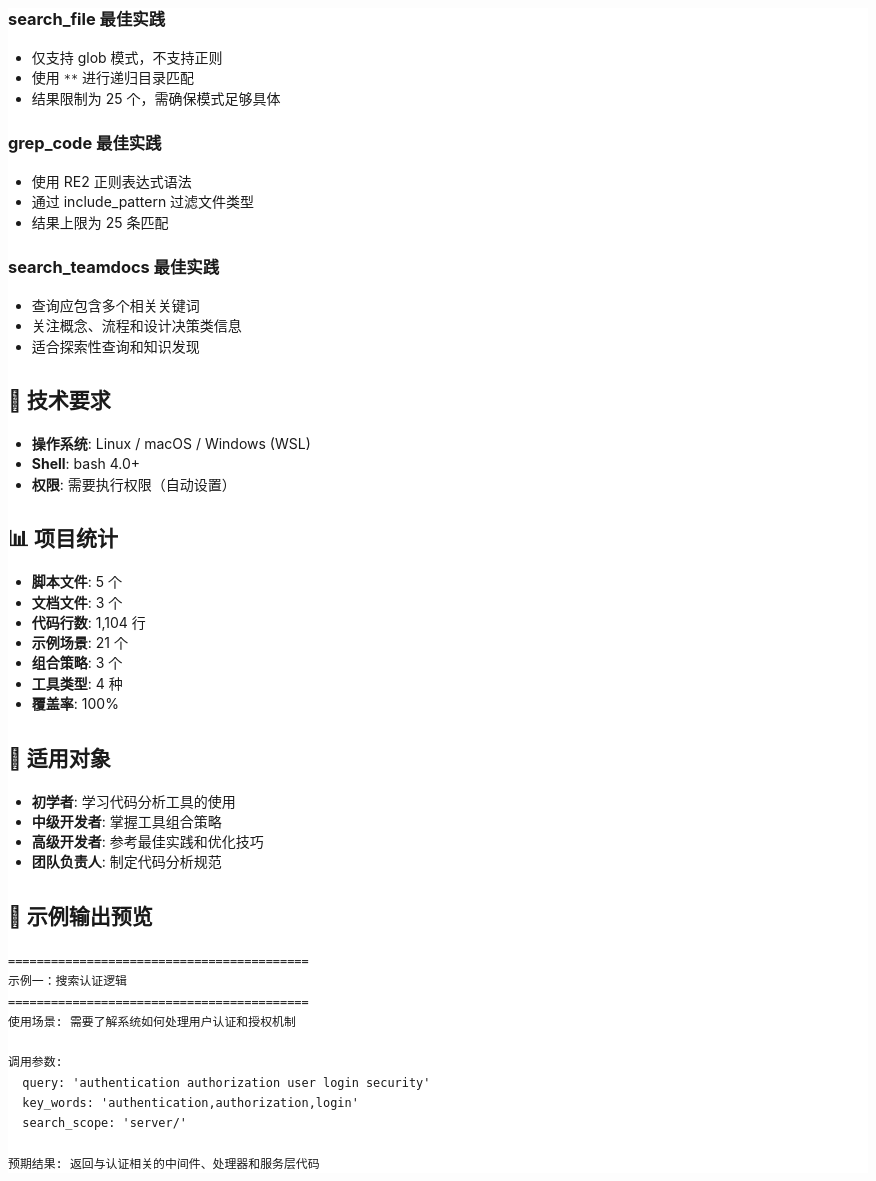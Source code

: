### search_file 最佳实践
- 仅支持 glob 模式，不支持正则
- 使用 `**` 进行递归目录匹配
- 结果限制为 25 个，需确保模式足够具体

### grep_code 最佳实践
- 使用 RE2 正则表达式语法
- 通过 include_pattern 过滤文件类型
- 结果上限为 25 条匹配

### search_teamdocs 最佳实践
- 查询应包含多个相关关键词
- 关注概念、流程和设计决策类信息
- 适合探索性查询和知识发现

## 🔧 技术要求

- **操作系统**: Linux / macOS / Windows (WSL)
- **Shell**: bash 4.0+
- **权限**: 需要执行权限（自动设置）

## 📊 项目统计

- **脚本文件**: 5 个
- **文档文件**: 3 个
- **代码行数**: 1,104 行
- **示例场景**: 21 个
- **组合策略**: 3 个
- **工具类型**: 4 种
- **覆盖率**: 100%

## 🎯 适用对象

- **初学者**: 学习代码分析工具的使用
- **中级开发者**: 掌握工具组合策略
- **高级开发者**: 参考最佳实践和优化技巧
- **团队负责人**: 制定代码分析规范

## 📝 示例输出预览

```
==========================================
示例一：搜索认证逻辑
==========================================
使用场景: 需要了解系统如何处理用户认证和授权机制

调用参数:
  query: 'authentication authorization user login security'
  key_words: 'authentication,authorization,login'
  search_scope: 'server/'

预期结果: 返回与认证相关的中间件、处理器和服务层代码
```
